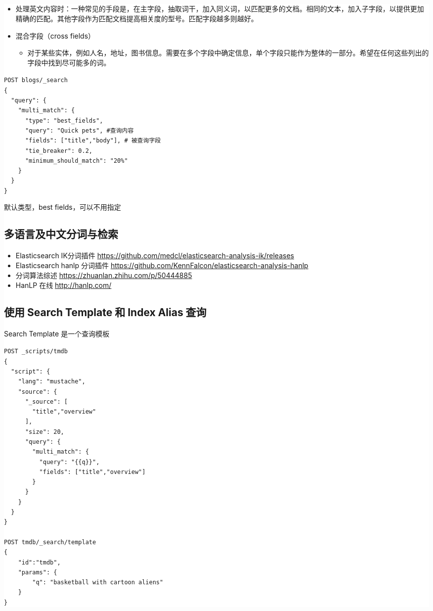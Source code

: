   - 处理英文内容时：一种常见的手段是，在主字段，抽取词干，加入同义词，以匹配更多的文档。相同的文本，加入子字段，以提供更加精确的匹配。其他字段作为匹配文档提高相关度的型号。匹配字段越多则越好。

- 混合字段（cross fields）

  - 对于某些实体，例如人名，地址，图书信息。需要在多个字段中确定信息，单个字段只能作为整体的一部分。希望在任何这些列出的字段中找到尽可能多的词。


```shell
POST blogs/_search
{
  "query": {
    "multi_match": {
      "type": "best_fields",
      "query": "Quick pets", #查询内容
      "fields": ["title","body"], # 被查询字段
      "tie_breaker": 0.2,
      "minimum_should_match": "20%"
    }
  }
}
```

默认类型，best fields，可以不用指定

## 多语言及中文分词与检索

- Elasticsearch IK分词插件 https://github.com/medcl/elasticsearch-analysis-ik/releases
- Elasticsearch hanlp 分词插件 https://github.com/KennFalcon/elasticsearch-analysis-hanlp
- 分词算法综述 https://zhuanlan.zhihu.com/p/50444885
- HanLP 在线 http://hanlp.com/

## 使用 Search Template 和 Index Alias 查询

Search Template 是一个查询模板

```shell
POST _scripts/tmdb
{
  "script": {
    "lang": "mustache",
    "source": {
      "_source": [
        "title","overview"
      ],
      "size": 20,
      "query": {
        "multi_match": {
          "query": "{{q}}",
          "fields": ["title","overview"]
        }
      }
    }
  }
}

POST tmdb/_search/template
{
    "id":"tmdb",
    "params": {
        "q": "basketball with cartoon aliens"
    }
}

```
